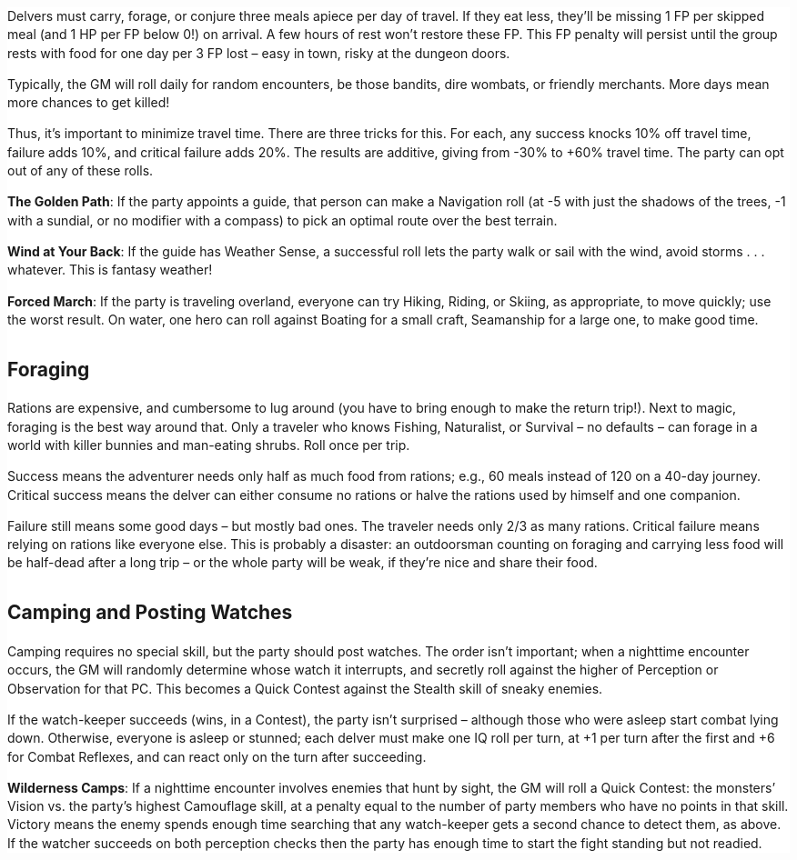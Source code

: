 Delvers must carry, forage, or conjure three meals apiece per day of travel. If they eat less, they’ll be missing 1 FP per skipped meal (and 1 HP per FP below 0!) on arrival. A few hours of rest won’t restore these FP. This FP penalty will persist until the group rests with food for one day per 3 FP lost – easy in town, risky at the dungeon doors.

Typically, the GM will roll daily for random encounters, be those bandits, dire wombats, or friendly merchants. More days mean more chances to get killed!

Thus, it’s important to minimize travel time. There are three tricks for this. For each, any success knocks 10% off travel time, failure adds 10%, and critical failure adds 20%. The results are additive, giving from -30% to +60% travel time. The party can opt out of any of these rolls.

**The Golden Path**: If the party appoints a guide, that person can make a Navigation roll (at -5 with just the shadows of the trees, -1 with a sundial, or no modifier with a compass) to pick an optimal route over the best terrain.

**Wind at Your Back**: If the guide has Weather Sense, a successful roll lets the party walk or sail with the wind, avoid storms . . . whatever. This is fantasy weather!

**Forced March**: If the party is traveling overland, everyone can try Hiking, Riding, or Skiing, as appropriate, to move quickly; use the worst result. On water, one hero can roll against Boating for a small craft, Seamanship for a large one, to make good time.
## Foraging
Rations are expensive, and cumbersome to lug around (you have to bring enough to make the return trip!). Next to magic, foraging is the best way around that. Only a traveler who knows Fishing, Naturalist, or Survival – no defaults – can forage in a world with killer bunnies and man-eating shrubs. Roll once per trip.

Success means the adventurer needs only half as much food from rations; e.g., 60 meals instead of 120 on a 40-day journey. Critical success means the delver can either consume no rations or halve the rations used by himself and one companion.

Failure still means some good days – but mostly bad ones. The traveler needs only 2/3 as many rations. Critical failure means relying on rations like everyone else. This is probably a disaster: an outdoorsman counting on foraging and carrying less food will be half-dead after a long trip – or the whole party will be weak, if they’re nice and share their food.
## Camping and Posting Watches
Camping requires no special skill, but the party should post watches. The order isn’t important; when a nighttime encounter occurs, the GM will randomly determine whose watch it interrupts, and secretly roll against the higher of Perception or Observation for that PC. This becomes a Quick Contest against the Stealth skill of sneaky enemies.

If the watch-keeper succeeds (wins, in a Contest), the party isn’t surprised – although those who were asleep start combat lying down. Otherwise, everyone is asleep or stunned; each delver must make one IQ roll per turn, at +1 per turn after the first and +6 for Combat Reflexes, and can react only on the turn after succeeding.

**Wilderness Camps**: If a nighttime encounter involves enemies that hunt by sight, the GM will roll a Quick Contest: the monsters’ Vision vs. the party’s highest Camouflage skill, at a penalty equal to the number of party members who have no points in that skill. Victory means the enemy spends enough time searching that any watch-keeper gets a second chance to detect them, as above. If the watcher succeeds on both perception checks then the party has enough time to start the fight standing but not readied.

